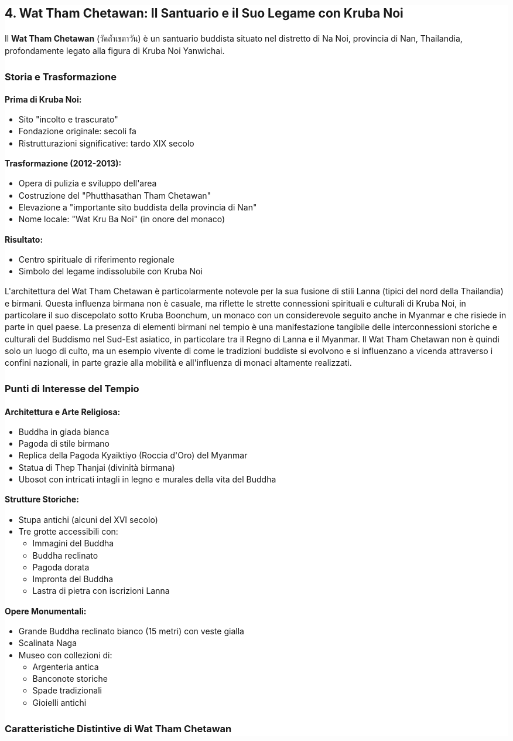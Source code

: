 ## 4. Wat Tham Chetawan: Il Santuario e il Suo Legame con Kruba Noi
Il **Wat Tham Chetawan** (วัดถ้ำเขตาวัน) è un santuario buddista situato nel distretto di Na Noi, provincia di Nan, Thailandia, profondamente legato alla figura di Kruba Noi Yanwichai.

### Storia e Trasformazione

**Prima di Kruba Noi:**
- Sito "incolto e trascurato"
- Fondazione originale: secoli fa
- Ristrutturazioni significative: tardo XIX secolo

**Trasformazione (2012-2013):**
- Opera di pulizia e sviluppo dell'area
- Costruzione del "Phutthasathan Tham Chetawan"
- Elevazione a "importante sito buddista della provincia di Nan"
- Nome locale: "Wat Kru Ba Noi" (in onore del monaco)

**Risultato:**
- Centro spirituale di riferimento regionale
- Simbolo del legame indissolubile con Kruba Noi

L'architettura del Wat Tham Chetawan è particolarmente notevole per la sua fusione di stili Lanna (tipici del nord della Thailandia) e birmani. Questa influenza birmana non è casuale, ma riflette le strette connessioni spirituali e culturali di Kruba Noi, in particolare il suo discepolato sotto Kruba Boonchum, un monaco con un considerevole seguito anche in Myanmar e che risiede in parte in quel paese. La presenza di elementi birmani nel tempio è una manifestazione tangibile delle interconnessioni storiche e culturali del Buddismo nel Sud-Est asiatico, in particolare tra il Regno di Lanna e il Myanmar. Il Wat Tham Chetawan non è quindi solo un luogo di culto, ma un esempio vivente di come le tradizioni buddiste si evolvono e si influenzano a vicenda attraverso i confini nazionali, in parte grazie alla mobilità e all'influenza di monaci altamente realizzati.

### Punti di Interesse del Tempio

**Architettura e Arte Religiosa:**
- Buddha in giada bianca
- Pagoda di stile birmano
- Replica della Pagoda Kyaiktiyo (Roccia d'Oro) del Myanmar
- Statua di Thep Thanjai (divinità birmana)
- Ubosot con intricati intagli in legno e murales della vita del Buddha

**Strutture Storiche:**
- Stupa antichi (alcuni del XVI secolo)
- Tre grotte accessibili con:
  - Immagini del Buddha
  - Buddha reclinato
  - Pagoda dorata
  - Impronta del Buddha
  - Lastra di pietra con iscrizioni Lanna

**Opere Monumentali:**
- Grande Buddha reclinato bianco (15 metri) con veste gialla
- Scalinata Naga
- Museo con collezioni di:
  - Argenteria antica
  - Banconote storiche
  - Spade tradizionali
  - Gioielli antichi
### Caratteristiche Distintive di Wat Tham Chetawan
